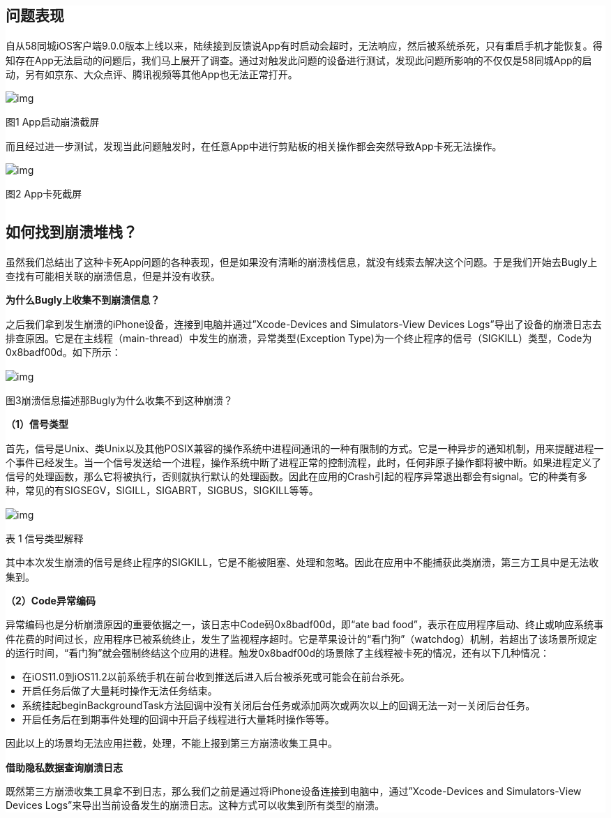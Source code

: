 ## **问题表现**

自从58同城iOS客户端9.0.0版本上线以来，陆续接到反馈说App有时启动会超时，无法响应，然后被系统杀死，只有重启手机才能恢复。得知存在App无法启动的问题后，我们马上展开了调查。通过对触发此问题的设备进行测试，发现此问题所影响的不仅仅是58同城App的启动，另有如京东、大众点评、腾讯视频等其他App也无法正常打开。

![img](https://picb.zhimg.com/80/v2-7bb082768a7722955661713f4389e727_1440w.jpg)

图1 App启动崩溃截屏

而且经过进一步测试，发现当此问题触发时，在任意App中进行剪贴板的相关操作都会突然导致App卡死无法操作。

![img](https://pic1.zhimg.com/80/v2-a2cffc7ee0057159a37c9ee30fe9bb40_1440w.jpg)

图2 App卡死截屏

## **如何找到崩溃堆栈？**

虽然我们总结出了这种卡死App问题的各种表现，但是如果没有清晰的崩溃栈信息，就没有线索去解决这个问题。于是我们开始去Bugly上查找有可能相关联的崩溃信息，但是并没有收获。

**为什么Bugly上收集不到崩溃信息？**

之后我们拿到发生崩溃的iPhone设备，连接到电脑并通过”Xcode-Devices and Simulators-View Devices Logs”导出了设备的崩溃日志去排查原因。它是在主线程（main-thread）中发生的崩溃，异常类型(Exception Type)为一个终止程序的信号（SIGKILL）类型，Code为0x8badf00d。如下所示：

![img](https://picb.zhimg.com/80/v2-c35d3a93fe2c4f4f797387c5d5b94358_1440w.jpg)

图3崩溃信息描述那Bugly为什么收集不到这种崩溃？

**（1）信号类型**

首先，信号是Unix、类Unix以及其他POSIX兼容的操作系统中进程间通讯的一种有限制的方式。它是一种异步的通知机制，用来提醒进程一个事件已经发生。当一个信号发送给一个进程，操作系统中断了进程正常的控制流程，此时，任何非原子操作都将被中断。如果进程定义了信号的处理函数，那么它将被执行，否则就执行默认的处理函数。因此在应用的Crash引起的程序异常退出都会有signal。它的种类有多种，常见的有SIGSEGV，SIGILL，SIGABRT，SIGBUS，SIGKILL等等。

![img](https://pic2.zhimg.com/80/v2-0358b8e6da9b6ac64f1ee927bb90cea0_1440w.jpg)

表 1 信号类型解释

其中本次发生崩溃的信号是终止程序的SIGKILL，它是不能被阻塞、处理和忽略。因此在应用中不能捕获此类崩溃，第三方工具中是无法收集到。

**（2）Code异常编码**

异常编码也是分析崩溃原因的重要依据之一，该日志中Code码0x8badf00d，即“ate bad food”，表示在应用程序启动、终止或响应系统事件花费的时间过长，应用程序已被系统终止，发生了监视程序超时。它是苹果设计的“看门狗”（watchdog）机制，若超出了该场景所规定的运行时间，“看门狗”就会强制终结这个应用的进程。触发0x8badf00d的场景除了主线程被卡死的情况，还有以下几种情况：

- 在iOS11.0到iOS11.2以前系统手机在前台收到推送后进入后台被杀死或可能会在前台杀死。
- 开启任务后做了大量耗时操作无法任务结束。
- 系统挂起beginBackgroundTask方法回调中没有关闭后台任务或添加两次或两次以上的回调无法一对一关闭后台任务。
- 开启任务后在到期事件处理的回调中开启子线程进行大量耗时操作等等。

因此以上的场景均无法应用拦截，处理，不能上报到第三方崩溃收集工具中。

**借助隐私数据查询崩溃日志**

既然第三方崩溃收集工具拿不到日志，那么我们之前是通过将iPhone设备连接到电脑中，通过”Xcode-Devices and Simulators-View Devices Logs”来导出当前设备发生的崩溃日志。这种方式可以收集到所有类型的崩溃。
